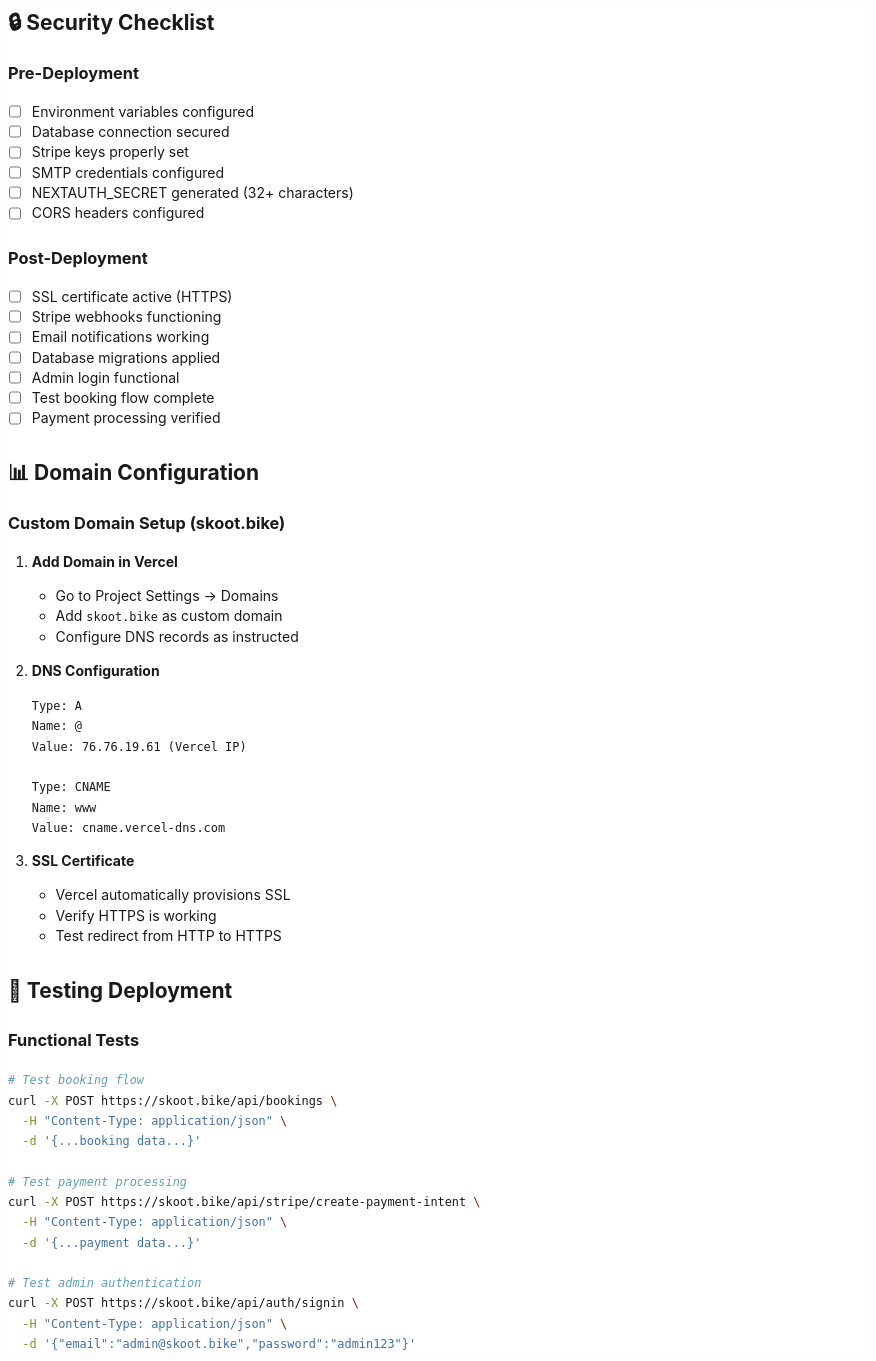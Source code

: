 ## 🔒 Security Checklist

### Pre-Deployment
- [ ] Environment variables configured
- [ ] Database connection secured
- [ ] Stripe keys properly set
- [ ] SMTP credentials configured
- [ ] NEXTAUTH_SECRET generated (32+ characters)
- [ ] CORS headers configured

### Post-Deployment
- [ ] SSL certificate active (HTTPS)
- [ ] Stripe webhooks functioning
- [ ] Email notifications working
- [ ] Database migrations applied
- [ ] Admin login functional
- [ ] Test booking flow complete
- [ ] Payment processing verified

## 📊 Domain Configuration

### Custom Domain Setup (skoot.bike)
1. **Add Domain in Vercel**
   - Go to Project Settings → Domains
   - Add `skoot.bike` as custom domain
   - Configure DNS records as instructed

2. **DNS Configuration**
   ```
   Type: A
   Name: @
   Value: 76.76.19.61 (Vercel IP)
   
   Type: CNAME  
   Name: www
   Value: cname.vercel-dns.com
   ```

3. **SSL Certificate**
   - Vercel automatically provisions SSL
   - Verify HTTPS is working
   - Test redirect from HTTP to HTTPS

## 🧪 Testing Deployment

### Functional Tests
```bash
# Test booking flow
curl -X POST https://skoot.bike/api/bookings \
  -H "Content-Type: application/json" \
  -d '{...booking data...}'

# Test payment processing
curl -X POST https://skoot.bike/api/stripe/create-payment-intent \
  -H "Content-Type: application/json" \
  -d '{...payment data...}'

# Test admin authentication
curl -X POST https://skoot.bike/api/auth/signin \
  -H "Content-Type: application/json" \
  -d '{"email":"admin@skoot.bike","password":"admin123"}'
```